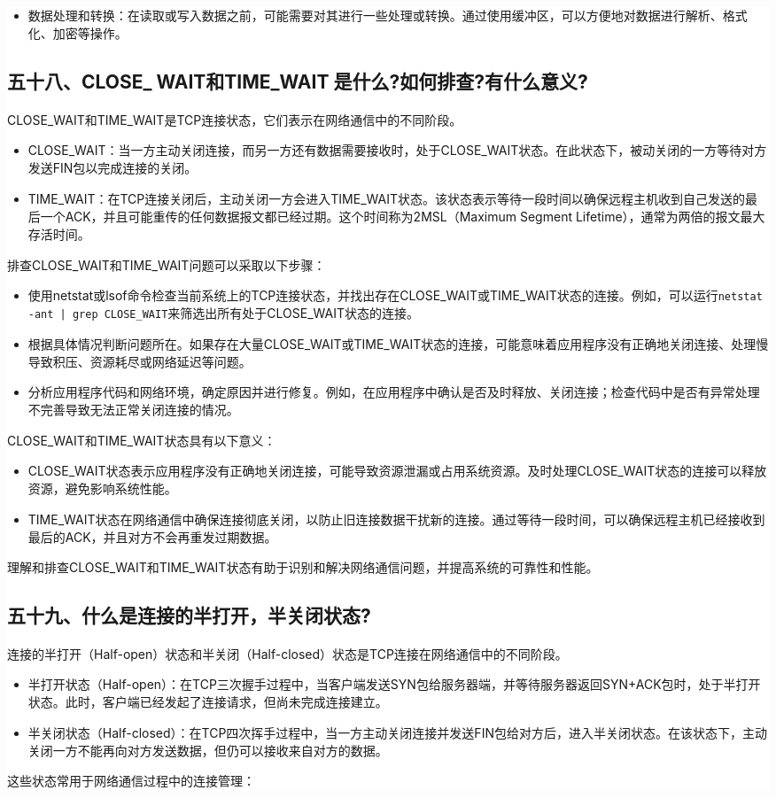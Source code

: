 - 数据处理和转换：在读取或写入数据之前，可能需要对其进行一些处理或转换。通过使用缓冲区，可以方便地对数据进行解析、格式化、加密等操作。
    

## 五十八、CLOSE_ WAIT和TIME_WAIT 是什么?如何排查?有什么意义?

CLOSE_WAIT和TIME_WAIT是TCP连接状态，它们表示在网络通信中的不同阶段。

- CLOSE_WAIT：当一方主动关闭连接，而另一方还有数据需要接收时，处于CLOSE_WAIT状态。在此状态下，被动关闭的一方等待对方发送FIN包以完成连接的关闭。
    
- TIME_WAIT：在TCP连接关闭后，主动关闭一方会进入TIME_WAIT状态。该状态表示等待一段时间以确保远程主机收到自己发送的最后一个ACK，并且可能重传的任何数据报文都已经过期。这个时间称为2MSL（Maximum Segment Lifetime），通常为两倍的报文最大存活时间。
    

排查CLOSE_WAIT和TIME_WAIT问题可以采取以下步骤：

- 使用netstat或lsof命令检查当前系统上的TCP连接状态，并找出存在CLOSE_WAIT或TIME_WAIT状态的连接。例如，可以运行`netstat -ant | grep CLOSE_WAIT`来筛选出所有处于CLOSE_WAIT状态的连接。
    
- 根据具体情况判断问题所在。如果存在大量CLOSE_WAIT或TIME_WAIT状态的连接，可能意味着应用程序没有正确地关闭连接、处理慢导致积压、资源耗尽或网络延迟等问题。
    
- 分析应用程序代码和网络环境，确定原因并进行修复。例如，在应用程序中确认是否及时释放、关闭连接；检查代码中是否有异常处理不完善导致无法正常关闭连接的情况。
    

CLOSE_WAIT和TIME_WAIT状态具有以下意义：

- CLOSE_WAIT状态表示应用程序没有正确地关闭连接，可能导致资源泄漏或占用系统资源。及时处理CLOSE_WAIT状态的连接可以释放资源，避免影响系统性能。
    
- TIME_WAIT状态在网络通信中确保连接彻底关闭，以防止旧连接数据干扰新的连接。通过等待一段时间，可以确保远程主机已经接收到最后的ACK，并且对方不会再重发过期数据。
    

理解和排查CLOSE_WAIT和TIME_WAIT状态有助于识别和解决网络通信问题，并提高系统的可靠性和性能。

## 五十九、什么是连接的半打开，半关闭状态?

连接的半打开（Half-open）状态和半关闭（Half-closed）状态是TCP连接在网络通信中的不同阶段。

- 半打开状态（Half-open）：在TCP三次握手过程中，当客户端发送SYN包给服务器端，并等待服务器返回SYN+ACK包时，处于半打开状态。此时，客户端已经发起了连接请求，但尚未完成连接建立。
    
- 半关闭状态（Half-closed）：在TCP四次挥手过程中，当一方主动关闭连接并发送FIN包给对方后，进入半关闭状态。在该状态下，主动关闭一方不能再向对方发送数据，但仍可以接收来自对方的数据。
    

这些状态常用于网络通信过程中的连接管理：

